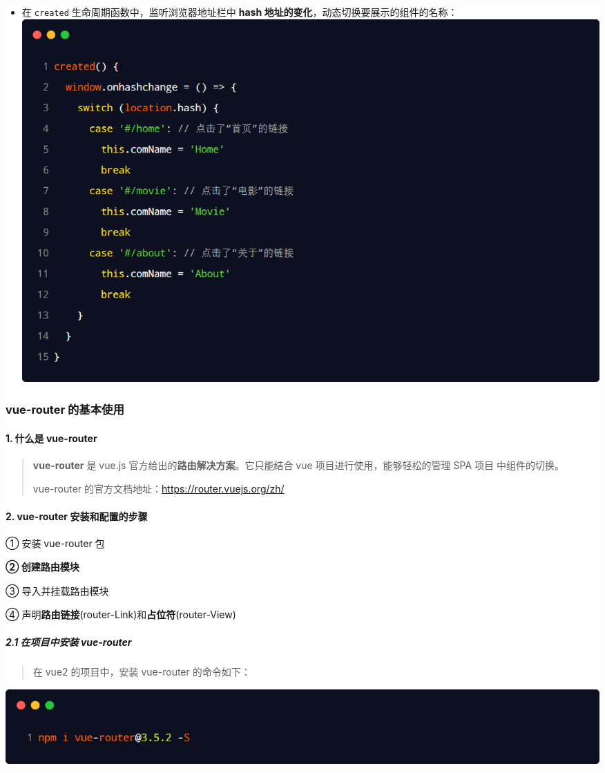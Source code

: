   - 在 `created` 生命周期函数中，监听浏览器地址栏中 **hash 地址的变化**，动态切换要展示的组件的名称：![](ph/Vue/06_路由_page8_image.png)

###  vue-router 的基本使用

#### 1. 什么是  vue-router

> **vue-router** 是  vue.js 官方给出的**路由解决方案**。它只能结合 vue 项目进行使用，能够轻松的管理 SPA 项目 
> 中组件的切换。
>
> vue-router 的官方文档地址：https://router.vuejs.org/zh/

#### 2. vue-router 安装和配置的步骤

①     安装 vue-router 包

**②     创建路由模块**

③     导入并挂载路由模块

④     声明**路由链接**(router-Link)和**占位符**(router-View)

##### 2.1 在项目中安装  vue-router

> 在 vue2 的项目中，安装 vue-router 的命令如下：

![](ph/Vue/06_路由_page12_image.png)
